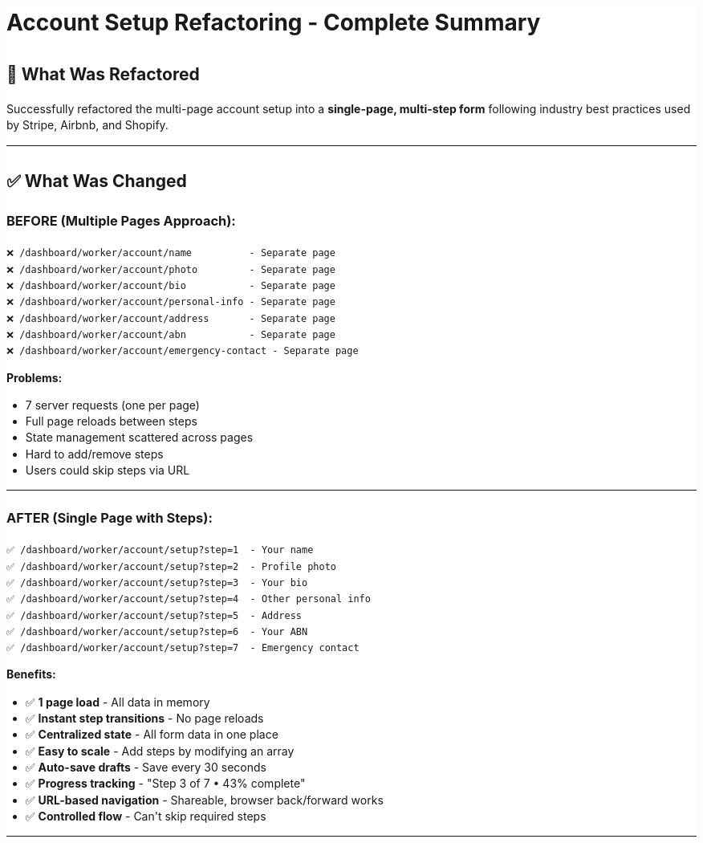 # Account Setup Refactoring - Complete Summary

## 🎯 What Was Refactored

Successfully refactored the multi-page account setup into a **single-page, multi-step form** following industry best practices used by Stripe, Airbnb, and Shopify.

---

## ✅ What Was Changed

### **BEFORE (Multiple Pages Approach):**
```
❌ /dashboard/worker/account/name          - Separate page
❌ /dashboard/worker/account/photo         - Separate page
❌ /dashboard/worker/account/bio           - Separate page
❌ /dashboard/worker/account/personal-info - Separate page
❌ /dashboard/worker/account/address       - Separate page
❌ /dashboard/worker/account/abn           - Separate page
❌ /dashboard/worker/account/emergency-contact - Separate page
```

**Problems:**
- 7 server requests (one per page)
- Full page reloads between steps
- State management scattered across pages
- Hard to add/remove steps
- Users could skip steps via URL

---

### **AFTER (Single Page with Steps):**
```
✅ /dashboard/worker/account/setup?step=1  - Your name
✅ /dashboard/worker/account/setup?step=2  - Profile photo
✅ /dashboard/worker/account/setup?step=3  - Your bio
✅ /dashboard/worker/account/setup?step=4  - Other personal info
✅ /dashboard/worker/account/setup?step=5  - Address
✅ /dashboard/worker/account/setup?step=6  - Your ABN
✅ /dashboard/worker/account/setup?step=7  - Emergency contact
```

**Benefits:**
- ✅ **1 page load** - All data in memory
- ✅ **Instant step transitions** - No page reloads
- ✅ **Centralized state** - All form data in one place
- ✅ **Easy to scale** - Add steps by modifying an array
- ✅ **Auto-save drafts** - Save every 30 seconds
- ✅ **Progress tracking** - "Step 3 of 7 • 43% complete"
- ✅ **URL-based navigation** - Shareable, browser back/forward works
- ✅ **Controlled flow** - Can't skip required steps

---